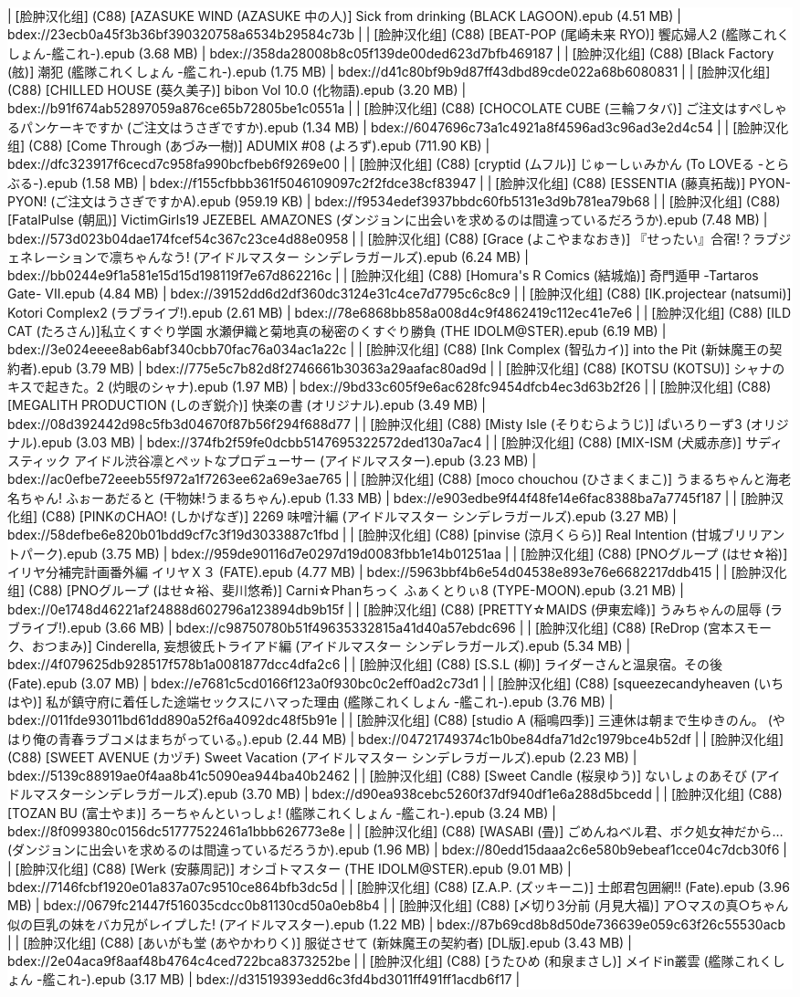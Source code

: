 | [脸肿汉化组] (C88) [AZASUKE WIND (AZASUKE 中の人)] Sick from drinking (BLACK LAGOON).epub (4.51 MB) | bdex://23ecb0a45f3b36bf390320758a6534b29584c73b |
| [脸肿汉化组] (C88) [BEAT-POP (尾崎未来 RYO)] 饗応婦人2 (艦隊これくしょん-艦これ-).epub (3.68 MB) | bdex://358da28008b8c05f139de00ded623d7bfb469187 |
| [脸肿汉化组] (C88) [Black Factory (舷)] 潮犯 (艦隊これくしょん -艦これ-).epub (1.75 MB) | bdex://d41c80bf9b9d87ff43dbd89cde022a68b6080831 |
| [脸肿汉化组] (C88) [CHILLED HOUSE (葵久美子)] bibon Vol 10.0 (化物語).epub (3.20 MB) | bdex://b91f674ab52897059a876ce65b72805be1c0551a |
| [脸肿汉化组] (C88) [CHOCOLATE CUBE (三輪フタバ)] ご注文はすぺしゃるパンケーキですか (ご注文はうさぎですか).epub (1.34 MB) | bdex://6047696c73a1c4921a8f4596ad3c96ad3e2d4c54 |
| [脸肿汉化组] (C88) [Come Through (あづみ一樹)] ADUMIX #08 (よろず).epub (711.90 KB) | bdex://dfc323917f6cecd7c958fa990bcfbeb6f9269e00 |
| [脸肿汉化组] (C88) [cryptid (ムフル)] じゅーしぃみかん (To LOVEる -とらぶる-).epub (1.58 MB) | bdex://f155cfbbb361f5046109097c2f2fdce38cf83947 |
| [脸肿汉化组] (C88) [ESSENTIA (藤真拓哉)] PYON-PYON! (ご注文はうさぎですかA).epub (959.19 KB) | bdex://f9534edef3937bbdc60fb5131e3d9b781ea79b68 |
| [脸肿汉化组] (C88) [FatalPulse (朝凪)] VictimGirls19 JEZEBEL AMAZONES (ダンジョンに出会いを求めるのは間違っているだろうか).epub (7.48 MB) | bdex://573d023b04dae174fcef54c367c23ce4d88e0958 |
| [脸肿汉化组] (C88) [Grace (よこやまなおき)] 『せったい』合宿!？ラブジェネレーションで凛ちゃんなう! (アイドルマスター シンデレラガールズ).epub (6.24 MB) | bdex://bb0244e9f1a581e15d15d198119f7e67d862216c |
| [脸肿汉化组] (C88) [Homura's R Comics (結城焔)] 奇門遁甲 ‐Tartaros Gate- VII.epub (4.84 MB) | bdex://39152dd6d2df360dc3124e31c4ce7d7795c6c8c9 |
| [脸肿汉化组] (C88) [IK.projectear (natsumi)] Kotori Complex2 (ラブライブ!).epub (2.61 MB) | bdex://78e6868bb858a008d4c9f4862419c112ec41e7e6 |
| [脸肿汉化组] (C88) [ILD CAT (たろさん)]私立くすぐり学園 水瀬伊織と菊地真の秘密のくすぐり勝負 (THE IDOLM@STER).epub (6.19 MB) | bdex://3e024eeee8ab6abf340cbb70fac76a034ac1a22c |
| [脸肿汉化组] (C88) [Ink Complex (智弘カイ)] into the Pit (新妹魔王の契約者).epub (3.79 MB) | bdex://775e5c7b82d8f2746661b30363a29aafac80ad9d |
| [脸肿汉化组] (C88) [KOTSU (KOTSU)] シャナのキスで起きた。2 (灼眼のシャナ).epub (1.97 MB) | bdex://9bd33c605f9e6ac628fc9454dfcb4ec3d63b2f26 |
| [脸肿汉化组] (C88) [MEGALITH PRODUCTION (しのぎ鋭介)] 快楽の書 (オリジナル).epub (3.49 MB) | bdex://08d392442d98c5fb3d04670f87b56f294f688d77 |
| [脸肿汉化组] (C88) [Misty Isle (そりむらようじ)] ぱいろりーず3 (オリジナル).epub (3.03 MB) | bdex://374fb2f59fe0dcbb5147695322572ded130a7ac4 |
| [脸肿汉化组] (C88) [MIX-ISM (犬威赤彦)] サディスティック アイドル渋谷凛とペットなプロデューサー (アイドルマスター).epub (3.23 MB) | bdex://ac0efbe72eeeb55f972a1f7263ee62a69e3ae765 |
| [脸肿汉化组] (C88) [moco chouchou (ひさまくまこ)] うまるちゃんと海老名ちゃん! ふぉーあだると (干物妹!うまるちゃん).epub (1.33 MB) | bdex://e903edbe9f44f48fe14e6fac8388ba7a7745f187 |
| [脸肿汉化组] (C88) [PINKのCHAO! (しかげなぎ)] 2269 味噌汁編 (アイドルマスター シンデレラガールズ).epub (3.27 MB) | bdex://58defbe6e820b01bdd9cf7c3f19d3033887c1fbd |
| [脸肿汉化组] (C88) [pinvise (涼月くらら)]  Real Intention (甘城ブリリアントパーク).epub (3.75 MB) | bdex://959de90116d7e0297d19d0083fbb1e14b01251aa |
| [脸肿汉化组] (C88) [PNOグループ (はせ☆裕)] イリヤ分補完計画番外編 イリヤＸ３ (FATE).epub (4.77 MB) | bdex://5963bbf4b6e54d04538e893e76e6682217ddb415 |
| [脸肿汉化组] (C88) [PNOグループ (はせ☆裕、斐川悠希)] Carni☆Phanちっく ふぁくとりぃ8 (TYPE-MOON).epub (3.21 MB) | bdex://0e1748d46221af24888d602796a123894db9b15f |
| [脸肿汉化组] (C88) [PRETTY☆MAIDS (伊東宏峰)] うみちゃんの屈辱 (ラブライブ!).epub (3.66 MB) | bdex://c98750780b51f49635332815a41d40a57ebdc696 |
| [脸肿汉化组] (C88) [ReDrop (宮本スモーク、おつまみ)] Cinderella, 妄想彼氏トライアド編 (アイドルマスター シンデレラガールズ).epub (5.34 MB) | bdex://4f079625db928517f578b1a0081877dcc4dfa2c6 |
| [脸肿汉化组] (C88) [S.S.L (柳)] ライダーさんと温泉宿。その後 (Fate).epub (3.07 MB) | bdex://e7681c5cd0166f123a0f930bc0c2eff0ad2c73d1 |
| [脸肿汉化组] (C88) [squeezecandyheaven (いちはや)] 私が鎮守府に着任した途端セックスにハマった理由 (艦隊これくしょん -艦これ-).epub (3.76 MB) | bdex://011fde93011bd61dd890a52f6a4092dc48f5b91e |
| [脸肿汉化组] (C88) [studio A (稲鳴四季)] 三連休は朝まで生ゆきのん。 (やはり俺の青春ラブコメはまちがっている。).epub (2.44 MB) | bdex://04721749374c1b0be84dfa71d2c1979bce4b52df |
| [脸肿汉化组] (C88) [SWEET AVENUE (カヅチ) Sweet Vacation (アイドルマスター シンデレラガールズ).epub (2.23 MB) | bdex://5139c88919ae0f4aa8b41c5090ea944ba40b2462 |
| [脸肿汉化组] (C88) [Sweet Candle (桜泉ゆう)] ないしょのあそび (アイドルマスターシンデレラガールズ).epub (3.70 MB) | bdex://d90ea938cebc5260f37df940df1e6a288d5bcedd |
| [脸肿汉化组] (C88) [TOZAN BU (富士やま)] ろーちゃんといっしょ! (艦隊これくしょん -艦これ-).epub (3.24 MB) | bdex://8f099380c0156dc51777522461a1bbb626773e8e |
| [脸肿汉化组] (C88) [WASABI (畳)] ごめんねベル君、ボク処女神だから… (ダンジョンに出会いを求めるのは間違っているだろうか).epub (1.96 MB) | bdex://80edd15daaa2c6e580b9ebeaf1cce04c7dcb30f6 |
| [脸肿汉化组] (C88) [Werk (安藤周記)] オシゴトマスター (THE IDOLM@STER).epub (9.01 MB) | bdex://7146fcbf1920e01a837a07c9510ce864bfb3dc5d |
| [脸肿汉化组] (C88) [Z.A.P. (ズッキーニ)] 士郎君包囲網!! (Fate).epub (3.96 MB) | bdex://0679fc21447f516035cdcc0b81130cd50a0eb8b4 |
| [脸肿汉化组] (C88) [〆切り3分前 (月見大福)] ア○マスの真○ちゃん似の巨乳の妹をバカ兄がレイプした! (アイドルマスター).epub (1.22 MB) | bdex://87b69cd8b8d50de736639e059c63f26c55530acb |
| [脸肿汉化组] (C88) [あいがも堂 (あやかわりく)] 服従させて (新妹魔王の契約者) [DL版].epub (3.43 MB) | bdex://2e04aca9f8aaf48b4764c4ced722bca8373252be |
| [脸肿汉化组] (C88) [うたひめ (和泉まさし)] メイドin叢雲 (艦隊これくしょん -艦これ-).epub (3.17 MB) | bdex://d31519393edd6c3fd4bd3011ff491ff1acdb6f17 |